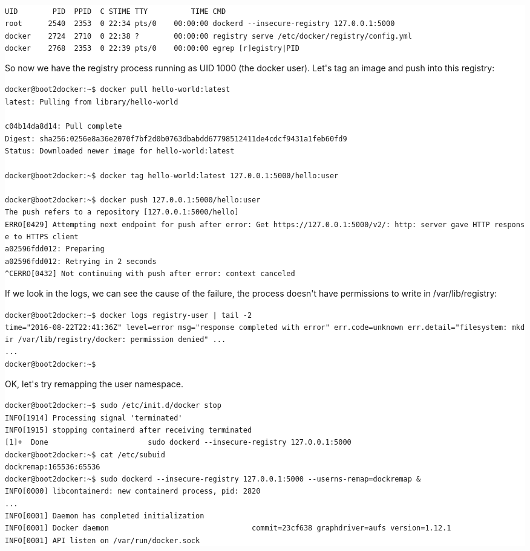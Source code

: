 ```
UID        PID  PPID  C STIME TTY          TIME CMD
root      2540  2353  0 22:34 pts/0    00:00:00 dockerd --insecure-registry 127.0.0.1:5000
docker    2724  2710  0 22:38 ?        00:00:00 registry serve /etc/docker/registry/config.yml
docker    2768  2353  0 22:39 pts/0    00:00:00 egrep [r]egistry|PID
```

So now we have the registry process running as UID 1000 (the docker user).  Let's tag an image and push into this registry:

```
docker@boot2docker:~$ docker pull hello-world:latest
latest: Pulling from library/hello-world

c04b14da8d14: Pull complete
Digest: sha256:0256e8a36e2070f7bf2d0b0763dbabdd67798512411de4cdcf9431a1feb60fd9
Status: Downloaded newer image for hello-world:latest

docker@boot2docker:~$ docker tag hello-world:latest 127.0.0.1:5000/hello:user

docker@boot2docker:~$ docker push 127.0.0.1:5000/hello:user
The push refers to a repository [127.0.0.1:5000/hello]
ERRO[0429] Attempting next endpoint for push after error: Get https://127.0.0.1:5000/v2/: http: server gave HTTP response to HTTPS client
a02596fdd012: Preparing
a02596fdd012: Retrying in 2 seconds
^CERRO[0432] Not continuing with push after error: context canceled
```

If we look in the logs, we can see the cause of the failure, the process doesn't have permissions to write in /var/lib/registry:

```
docker@boot2docker:~$ docker logs registry-user | tail -2
time="2016-08-22T22:41:36Z" level=error msg="response completed with error" err.code=unknown err.detail="filesystem: mkdir /var/lib/registry/docker: permission denied" ...
...
docker@boot2docker:~$
```

OK, let's try remapping the user namespace.


```
docker@boot2docker:~$ sudo /etc/init.d/docker stop
INFO[1914] Processing signal 'terminated'
INFO[1915] stopping containerd after receiving terminated
[1]+  Done                       sudo dockerd --insecure-registry 127.0.0.1:5000
docker@boot2docker:~$ cat /etc/subuid
dockremap:165536:65536
docker@boot2docker:~$ sudo dockerd --insecure-registry 127.0.0.1:5000 --userns-remap=dockremap &
INFO[0000] libcontainerd: new containerd process, pid: 2820
...
INFO[0001] Daemon has completed initialization
INFO[0001] Docker daemon                                 commit=23cf638 graphdriver=aufs version=1.12.1
INFO[0001] API listen on /var/run/docker.sock

```

